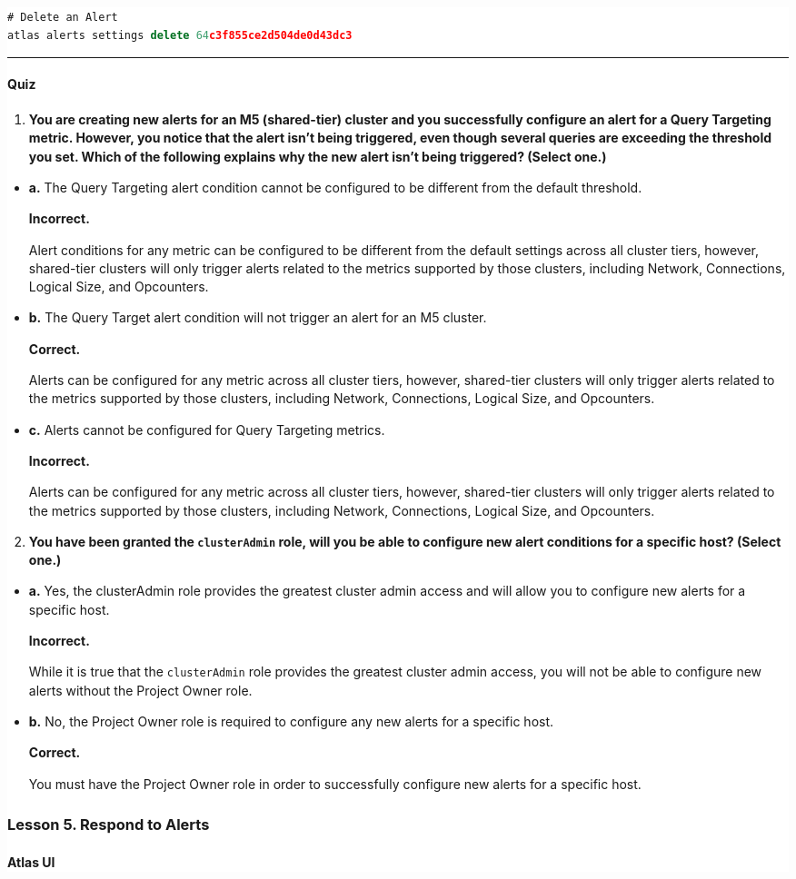 ```jsx
# Delete an Alert
atlas alerts settings delete 64c3f855ce2d504de0d43dc3
```

---

#### Quiz

1. **You are creating new alerts for an M5 (shared-tier) cluster and you successfully configure an alert for a Query Targeting metric. However, you notice that the alert isn’t being triggered, even though several queries are exceeding the threshold you set. Which of the following explains why the new alert isn’t being triggered? (Select one.)**
- **a.** The Query Targeting alert condition cannot be configured to be different from the default threshold.
    
    **Incorrect.**
    
    Alert conditions for any metric can be configured to be different from the default settings across all cluster tiers, however, shared-tier clusters will only trigger alerts related to the metrics supported by those clusters, including Network, Connections, Logical Size, and Opcounters.
    
- **b.** The Query Target alert condition will not trigger an alert for an M5 cluster.
    
    **Correct.**
    
    Alerts can be configured for any metric across all cluster tiers, however, shared-tier clusters will only trigger alerts related to the metrics supported by those clusters, including Network, Connections, Logical Size, and Opcounters.
    
- **c.** Alerts cannot be configured for Query Targeting metrics.
    
    **Incorrect.**
    
    Alerts can be configured for any metric across all cluster tiers, however, shared-tier clusters will only trigger alerts related to the metrics supported by those clusters, including Network, Connections, Logical Size, and Opcounters.
    
2. **You have been granted the `clusterAdmin` role, will you be able to configure new alert conditions for a specific host? (Select one.)**
- **a.** Yes, the clusterAdmin role provides the greatest cluster admin access and will allow you to configure new alerts for a specific host.
    
    **Incorrect.**
    
    While it is true that the `clusterAdmin` role provides the greatest cluster admin access, you will not be able to configure new alerts without the Project Owner role.
    
- **b.** No, the Project Owner role is required to configure any new alerts for a specific host.
    
    **Correct.**
    
    You must have the Project Owner role in order to successfully configure new alerts for a specific host.

### Lesson 5. Respond to Alerts
#### Atlas UI
